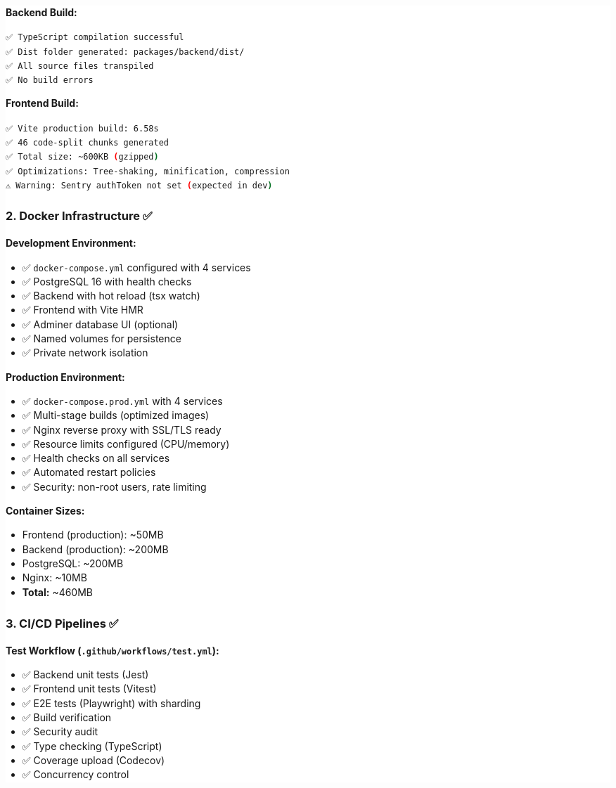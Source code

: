 **Backend Build:**
```bash
✅ TypeScript compilation successful
✅ Dist folder generated: packages/backend/dist/
✅ All source files transpiled
✅ No build errors
```

**Frontend Build:**
```bash
✅ Vite production build: 6.58s
✅ 46 code-split chunks generated
✅ Total size: ~600KB (gzipped)
✅ Optimizations: Tree-shaking, minification, compression
⚠️ Warning: Sentry authToken not set (expected in dev)
```

### 2. Docker Infrastructure ✅

**Development Environment:**
- ✅ `docker-compose.yml` configured with 4 services
- ✅ PostgreSQL 16 with health checks
- ✅ Backend with hot reload (tsx watch)
- ✅ Frontend with Vite HMR
- ✅ Adminer database UI (optional)
- ✅ Named volumes for persistence
- ✅ Private network isolation

**Production Environment:**
- ✅ `docker-compose.prod.yml` with 4 services
- ✅ Multi-stage builds (optimized images)
- ✅ Nginx reverse proxy with SSL/TLS ready
- ✅ Resource limits configured (CPU/memory)
- ✅ Health checks on all services
- ✅ Automated restart policies
- ✅ Security: non-root users, rate limiting

**Container Sizes:**
- Frontend (production): ~50MB
- Backend (production): ~200MB
- PostgreSQL: ~200MB
- Nginx: ~10MB
- **Total:** ~460MB

### 3. CI/CD Pipelines ✅

**Test Workflow (`.github/workflows/test.yml`):**
- ✅ Backend unit tests (Jest)
- ✅ Frontend unit tests (Vitest)
- ✅ E2E tests (Playwright) with sharding
- ✅ Build verification
- ✅ Security audit
- ✅ Type checking (TypeScript)
- ✅ Coverage upload (Codecov)
- ✅ Concurrency control
